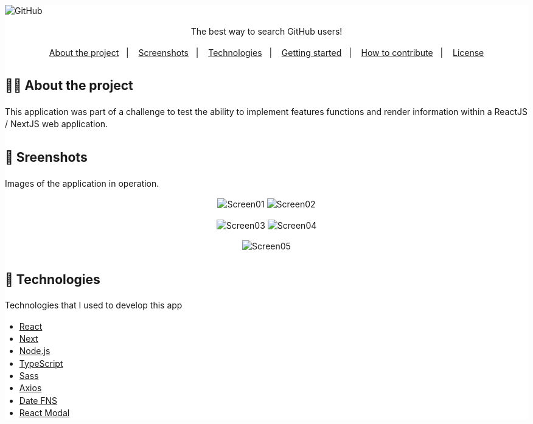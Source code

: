   <img alt="GitHub" src="https://img.shields.io/github/license/dvargas42/rocketshoes?color=blue">
</p>

<p align="center">The best way to search GitHub users!</p>

<p align="center">
  <a href="#%EF%B8%8F-about-the-project">About the project</a>&nbsp;&nbsp;&nbsp;|&nbsp;&nbsp;&nbsp;
  <a href="#-screnshots">Screenshots</a>&nbsp;&nbsp;&nbsp;|&nbsp;&nbsp;&nbsp;
  <a href="#-technologies">Technologies</a>&nbsp;&nbsp;&nbsp;|&nbsp;&nbsp;&nbsp;
  <a href="#-getting-started">Getting started</a>&nbsp;&nbsp;&nbsp;|&nbsp;&nbsp;&nbsp;
  <a href="#-how-to-contribute">How to contribute</a>&nbsp;&nbsp;&nbsp;|&nbsp;&nbsp;&nbsp;
  <a href="#-license">License</a>
</p>

## 💇🏼 About the project

This application was part of a challenge to test the ability to implement features
functions and render information within a ReactJS / NextJS web application.

## 📸 Sreenshots

Images of the application in operation.

<p align="center">
<img alt="Screen01" src="https://res.cloudinary.com/dvargas42/image/upload/v1621917277/thegitsearch/thegitsearch1_jkmjlg.png" width="400px">
<img alt="Screen02" src="https://res.cloudinary.com/dvargas42/image/upload/v1621917282/thegitsearch/thegitsearch2_dqhl7r.png" width="400px">
</p>

<p align="center">
<img alt="Screen03" src="https://res.cloudinary.com/dvargas42/image/upload/v1621917283/thegitsearch/thegitsearch3_nfwswv.png" width="400px">
<img alt="Screen04" src="https://res.cloudinary.com/dvargas42/image/upload/v1621917282/thegitsearch/thegitsearch4_dyylaq.png" width="400px">
</p>

<p align="center">
<img alt="Screen05" src="https://res.cloudinary.com/dvargas42/image/upload/v1621917281/thegitsearch/thegitsearch5_rulsbj.png" width="400px">
</p>

## 🚀 Technologies

Technologies that I used to develop this app


- [React](https://reactjs.org/)
- [Next](https://nextjs.org/)
- [Node.js](https://nodejs.org/en/)
- [TypeScript](https://www.typescriptlang.org/)
- [Sass](https://sass-lang.com/)
- [Axios](https://github.com/axios/axios)
- [Date FNS](https://date-fns.org/docs/Getting-Started)
- [React Modal](https://github.com/reactjs/react-modal#api-documentation)

